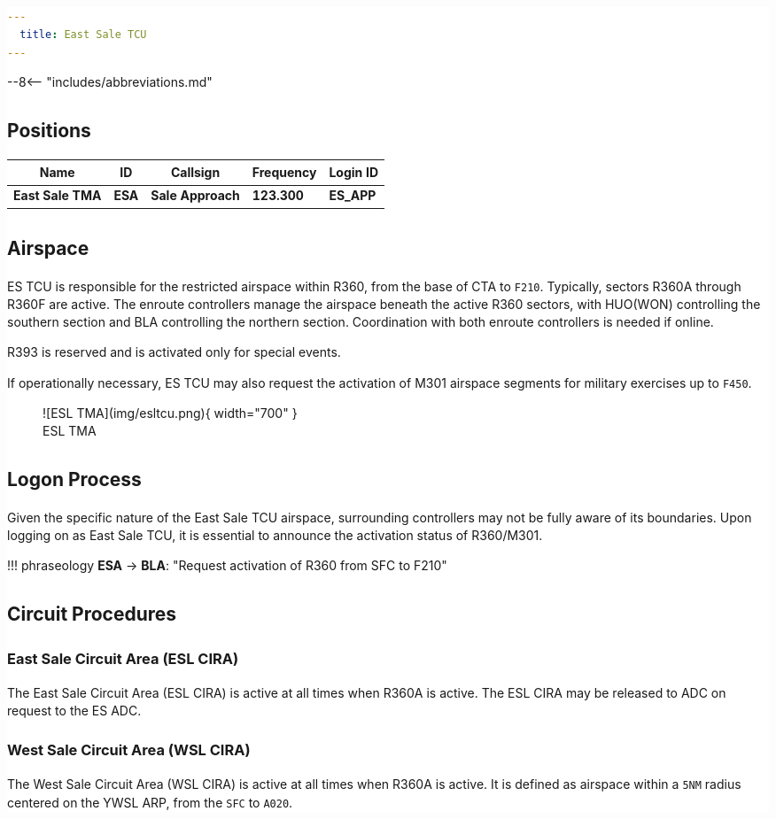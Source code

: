 ```yaml
---
  title: East Sale TCU
---
```


--8<-- "includes/abbreviations.md"

## Positions

| Name               | ID      | Callsign             | Frequency        | Login ID    |
| ------------------ | ------- | ------------------- | ---------------- | ------------------- |
| **East Sale TMA**  | **ESA** | **Sale Approach** | **123.300**      | **ES_APP**          |

## Airspace

ES TCU is responsible for the restricted airspace within R360, from the base of CTA to `F210`. Typically, sectors R360A through R360F are active. The enroute controllers manage the airspace beneath the active R360 sectors, with HUO(WON) controlling the southern section and BLA controlling the northern section. Coordination with both enroute controllers is needed if online.

R393 is reserved and is activated only for special events.

If operationally necessary, ES TCU may also request the activation of M301 airspace segments for military exercises up to `F450`.

<figure markdown>
![ESL TMA](img/esltcu.png){ width="700" }
<figcaption>ESL TMA</figcaption>
</figure>


## Logon Process
Given the specific nature of the East Sale TCU airspace, surrounding controllers may not be fully aware of its boundaries. Upon logging on as East Sale TCU, it is essential to announce the activation status of R360/M301.

!!! phraseology
    <span class="hotline">**ESA** -> **BLA**</span>: "Request activation of R360 from SFC to F210"

## Circuit Procedures

### East Sale Circuit Area (ESL CIRA)

The East Sale Circuit Area (ESL CIRA) is active at all times when R360A is active. The ESL CIRA may be released to ADC on request to the ES ADC.

### West Sale Circuit Area (WSL CIRA)

The West Sale Circuit Area (WSL CIRA) is active at all times when R360A is active. It is defined as airspace within a `5NM` radius centered on the YWSL ARP, from the `SFC` to `A020`.
